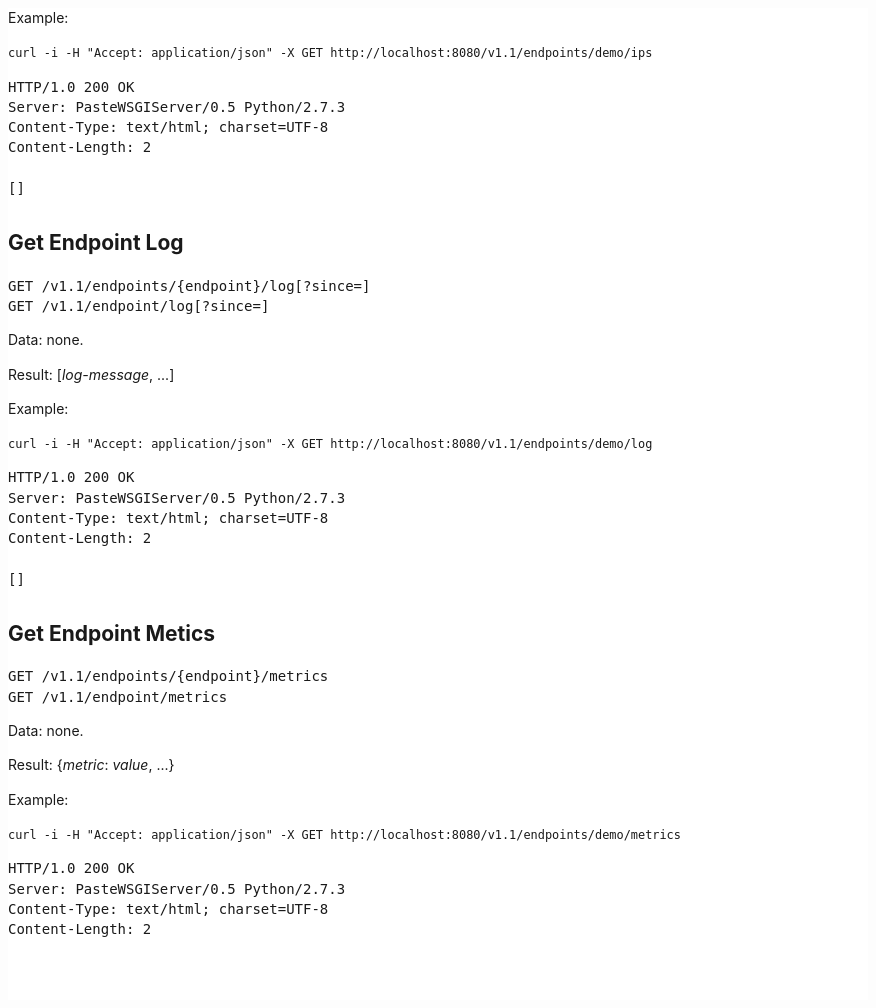 Example:

    curl -i -H "Accept: application/json" -X GET http://localhost:8080/v1.1/endpoints/demo/ips

<pre class="alert alert-info">
HTTP/1.0 200 OK
Server: PasteWSGIServer/0.5 Python/2.7.3
Content-Type: text/html; charset=UTF-8
Content-Length: 2

[]
</pre>

## Get Endpoint Log

<pre class="alert alert-success">
GET /v1.1/endpoints/{endpoint}/log[?since=<since>]
GET /v1.1/endpoint/log[?since=<since>]
</pre>

Data: none.

Result: [*log-message*, ...]

Example:

    curl -i -H "Accept: application/json" -X GET http://localhost:8080/v1.1/endpoints/demo/log

<pre class="alert alert-info">
HTTP/1.0 200 OK
Server: PasteWSGIServer/0.5 Python/2.7.3
Content-Type: text/html; charset=UTF-8
Content-Length: 2

[]
</pre>

## Get Endpoint Metics

<pre class="alert alert-success">
GET /v1.1/endpoints/{endpoint}/metrics
GET /v1.1/endpoint/metrics
</pre>

Data: none.

Result: {*metric*: *value*, ...}

Example:

    curl -i -H "Accept: application/json" -X GET http://localhost:8080/v1.1/endpoints/demo/metrics

<pre class="alert alert-info">
HTTP/1.0 200 OK
Server: PasteWSGIServer/0.5 Python/2.7.3
Content-Type: text/html; charset=UTF-8
Content-Length: 2
